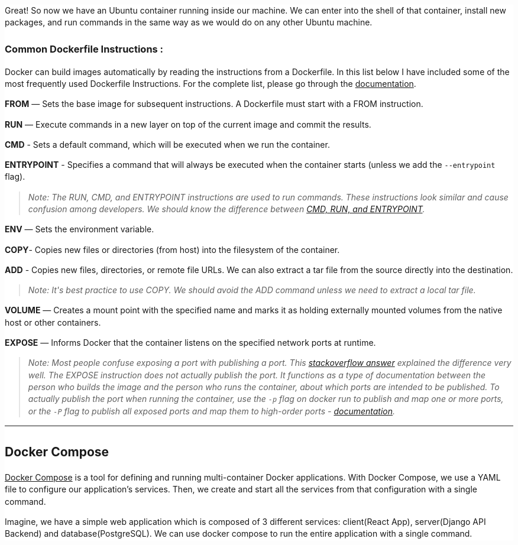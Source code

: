 Great! So now we have an Ubuntu container running inside our machine. We can enter into the shell of that container, install new packages, and run commands in the same way as we would do on any other Ubuntu machine.


### Common Dockerfile Instructions :

Docker can build images automatically by reading the instructions from a Dockerfile. In this list below I have included some of the most frequently used Dockerfile Instructions. For the complete list, please go through the [documentation](https://docs.docker.com/engine/reference/builder/).

**FROM** — Sets the base image for subsequent instructions. A Dockerfile must start with a FROM instruction.

**RUN** — Execute commands in a new layer on top of the current image and commit the results.

**CMD** - Sets a default command, which will be executed when we run the container.

**ENTRYPOINT** - Specifies a command that will always be executed when the container starts (unless we add the `--entrypoint` flag).

> *Note: The RUN, CMD, and ENTRYPOINT instructions are used to run commands. These instructions look similar and cause confusion among developers. We should know the difference between [CMD, RUN, and ENTRYPOINT](https://goinbigdata.com/docker-run-vs-cmd-vs-entrypoint/).*

**ENV** — Sets the environment variable.

**COPY**- Copies new files or directories (from host) into the filesystem of the container.

**ADD** - Copies new files, directories, or remote file URLs. We can also extract a tar file from the source directly into the destination.

> *Note: It's best practice to use COPY. We should avoid the ADD command unless we need to extract a local tar file.*

**VOLUME** — Creates a mount point with the specified name and marks it as holding externally mounted volumes from the native host or other containers.

**EXPOSE** — Informs Docker that the container listens on the specified network ports at runtime.
> *Note: Most people confuse exposing a port with publishing a port. This [stackoverflow answer](https://stackoverflow.com/a/47594352/3158021) explained the difference very well. 
> The EXPOSE instruction does not actually publish the port. It functions as a type of documentation between the person who builds the image and the person who runs the container, about which ports are intended to be published. To actually publish the port when running the container, use the `-p` flag on docker run to publish and map one or more ports, or the `-P` flag to publish all exposed ports and map them to high-order ports - [documentation](https://docs.docker.com/engine/reference/builder/#expose).*

---

## Docker Compose

[Docker Compose](https://docs.docker.com/compose/) is a tool for defining and running multi-container Docker applications. With Docker Compose, we use a YAML file to configure our application’s services. Then, we create and start all the services from that configuration with a single command.

Imagine, we have a simple web application which is composed of 3 different services: client(React App), server(Django API Backend) and database(PostgreSQL). We can use docker compose to run the entire application with a single command.
